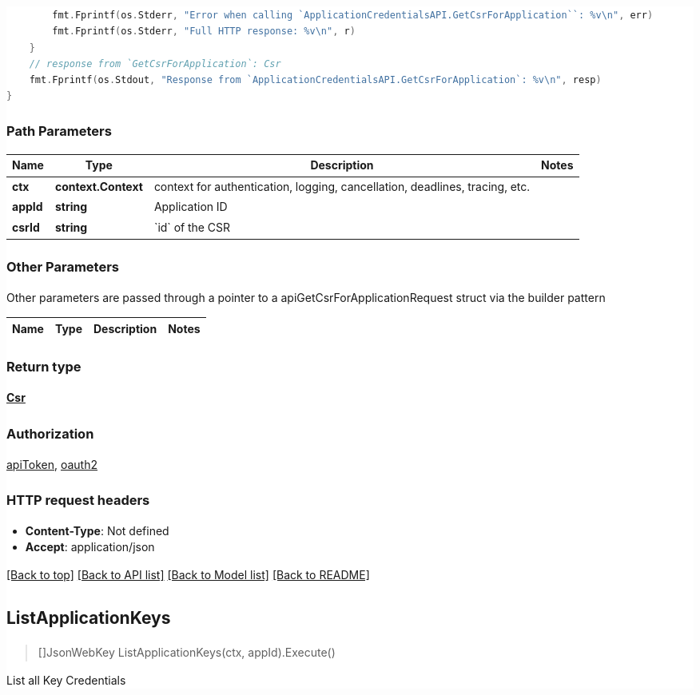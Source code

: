 ```go
        fmt.Fprintf(os.Stderr, "Error when calling `ApplicationCredentialsAPI.GetCsrForApplication``: %v\n", err)
        fmt.Fprintf(os.Stderr, "Full HTTP response: %v\n", r)
    }
    // response from `GetCsrForApplication`: Csr
    fmt.Fprintf(os.Stdout, "Response from `ApplicationCredentialsAPI.GetCsrForApplication`: %v\n", resp)
}
```

### Path Parameters


Name | Type | Description  | Notes
------------- | ------------- | ------------- | -------------
**ctx** | **context.Context** | context for authentication, logging, cancellation, deadlines, tracing, etc.
**appId** | **string** | Application ID | 
**csrId** | **string** | &#x60;id&#x60; of the CSR | 

### Other Parameters

Other parameters are passed through a pointer to a apiGetCsrForApplicationRequest struct via the builder pattern


Name | Type | Description  | Notes
------------- | ------------- | ------------- | -------------



### Return type

[**Csr**](Csr.md)

### Authorization

[apiToken](../README.md#apiToken), [oauth2](../README.md#oauth2)

### HTTP request headers

- **Content-Type**: Not defined
- **Accept**: application/json

[[Back to top]](#) [[Back to API list]](../README.md#documentation-for-api-endpoints)
[[Back to Model list]](../README.md#documentation-for-models)
[[Back to README]](../README.md)


## ListApplicationKeys

> []JsonWebKey ListApplicationKeys(ctx, appId).Execute()

List all Key Credentials
